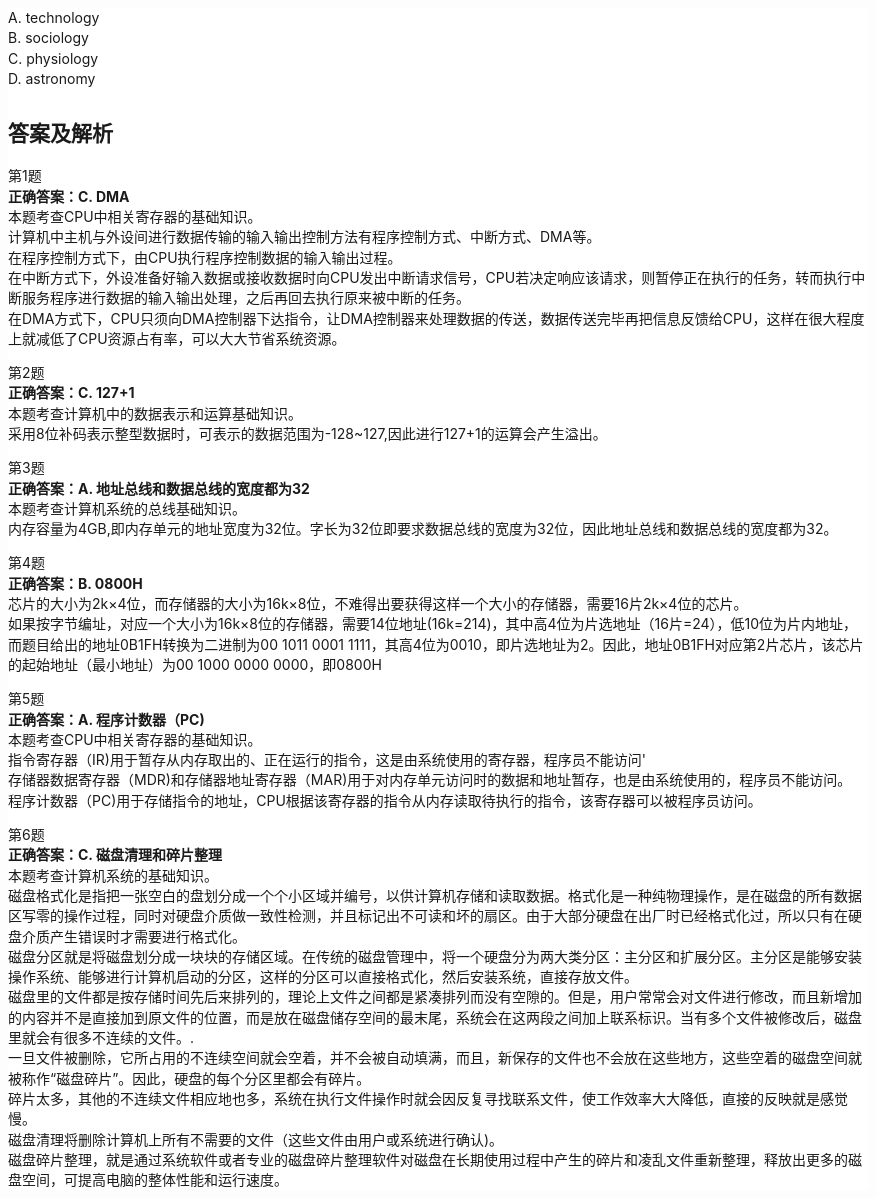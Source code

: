 A. technology  
B. sociology  
C. physiology  
D. astronomy  
  


## 答案及解析 ##

  



[ead9761c957d4424a1c3f38732324537.jpg]: https://www.xkxxkx.cn/file/exam/software/嵌入式系统设计师/综合知识/第16题/ead9761c957d4424a1c3f38732324537.jpg
[1698f8fa727441ba9355ec78b40faa8a.jpg]: https://www.xkxxkx.cn/file/exam/software/嵌入式系统设计师/综合知识/第22题/1698f8fa727441ba9355ec78b40faa8a.jpg
[e75272af67844ec68dbdd9af1e297b66.jpg]: https://www.xkxxkx.cn/file/exam/software/嵌入式系统设计师/综合知识/第28题/e75272af67844ec68dbdd9af1e297b66.jpg
[dc5ed3d7f835414197f3c4e642979e83.jpg]: https://www.xkxxkx.cn/file/exam/software/嵌入式系统设计师/综合知识/第28题/dc5ed3d7f835414197f3c4e642979e83.jpg
[2bf58ad8302c42b3bbd8e9675c99cc4d.jpg]: https://www.xkxxkx.cn/file/exam/software/嵌入式系统设计师/综合知识/第28题/2bf58ad8302c42b3bbd8e9675c99cc4d.jpg
[4395cc6872e74d27a6f68aded71cdb0a.jpg]: https://www.xkxxkx.cn/file/exam/software/嵌入式系统设计师/综合知识/第28题/4395cc6872e74d27a6f68aded71cdb0a.jpg
[a0c69585252a42968701a77d24ec05b9.jpg]: https://www.xkxxkx.cn/file/exam/software/嵌入式系统设计师/综合知识/第31题/a0c69585252a42968701a77d24ec05b9.jpg
[93d7f58c726045ceb7dfda0dafcefa06.jpg]: https://www.xkxxkx.cn/file/exam/software/嵌入式系统设计师/综合知识/第41题/93d7f58c726045ceb7dfda0dafcefa06.jpg
[53925c5f09894f2a917538f4caf046f2.jpg]: https://www.xkxxkx.cn/file/exam/software/嵌入式系统设计师/综合知识/第59题/53925c5f09894f2a917538f4caf046f2.jpg
[87b880ee2ffe4504b7c006c45f85c123.jpg]: https://www.xkxxkx.cn/file/exam/software/嵌入式系统设计师/综合知识/第59题/87b880ee2ffe4504b7c006c45f85c123.jpg
[e20fddc0c1bf43e08a8b1374bf3d4ba7.jpg]: https://www.xkxxkx.cn/file/exam/software/嵌入式系统设计师/综合知识/第60题/e20fddc0c1bf43e08a8b1374bf3d4ba7.jpg
第1题  
**正确答案：C. DMA**  
本题考查CPU中相关寄存器的基础知识。  
计算机中主机与外设间进行数据传输的输入输出控制方法有程序控制方式、中断方式、DMA等。  
在程序控制方式下，由CPU执行程序控制数据的输入输出过程。  
在中断方式下，外设准备好输入数据或接收数据时向CPU发出中断请求信号，CPU若决定响应该请求，则暂停正在执行的任务，转而执行中断服务程序进行数据的输入输出处理，之后再回去执行原来被中断的任务。  
在DMA方式下，CPU只须向DMA控制器下达指令，让DMA控制器来处理数据的传送，数据传送完毕再把信息反馈给CPU，这样在很大程度上就减低了CPU资源占有率，可以大大节省系统资源。  
  
第2题  
**正确答案：C. 127+1**  
本题考查计算机中的数据表示和运算基础知识。  
采用8位补码表示整型数据时，可表示的数据范围为-128~127,因此进行127+1的运算会产生溢出。  
  
第3题  
**正确答案：A. 地址总线和数据总线的宽度都为32**  
本题考查计算机系统的总线基础知识。  
内存容量为4GB,即内存单元的地址宽度为32位。字长为32位即要求数据总线的宽度为32位，因此地址总线和数据总线的宽度都为32。  
  
第4题  
**正确答案：B. 0800H**  
芯片的大小为2k×4位，而存储器的大小为16k×8位，不难得出要获得这样一个大小的存储器，需要16片2k×4位的芯片。  
如果按字节编址，对应一个大小为16k×8位的存储器，需要14位地址(16k=214)，其中高4位为片选地址（16片=24），低10位为片内地址，而题目给出的地址0B1FH转换为二进制为00 1011 0001 1111，其高4位为0010，即片选地址为2。因此，地址0B1FH对应第2片芯片，该芯片的起始地址（最小地址）为00 1000 0000 0000，即0800H  
  
第5题  
**正确答案：A. 程序计数器（PC)**  
本题考查CPU中相关寄存器的基础知识。  
指令寄存器（IR)用于暂存从内存取出的、正在运行的指令，这是由系统使用的寄存器，程序员不能访问'  
存储器数据寄存器（MDR)和存储器地址寄存器（MAR)用于对内存单元访问时的数据和地址暂存，也是由系统使用的，程序员不能访问。  
程序计数器（PC)用于存储指令的地址，CPU根据该寄存器的指令从内存读取待执行的指令，该寄存器可以被程序员访问。  
  
第6题  
**正确答案：C. 磁盘清理和碎片整理**  
本题考查计算机系统的基础知识。  
磁盘格式化是指把一张空白的盘划分成一个个小区域并编号，以供计算机存储和读取数据。格式化是一种纯物理操作，是在磁盘的所有数据区写零的操作过程，同时对硬盘介质做一致性检测，并且标记出不可读和坏的扇区。由于大部分硬盘在出厂时已经格式化过，所以只有在硬盘介质产生错误时才需要进行格式化。  
磁盘分区就是将磁盘划分成一块块的存储区域。在传统的磁盘管理中，将一个硬盘分为两大类分区：主分区和扩展分区。主分区是能够安装操作系统、能够进行计算机启动的分区，这样的分区可以直接格式化，然后安装系统，直接存放文件。  
磁盘里的文件都是按存储时间先后来排列的，理论上文件之间都是紧凑排列而没有空隙的。但是，用户常常会对文件进行修改，而且新增加的内容并不是直接加到原文件的位置，而是放在磁盘储存空间的最末尾，系统会在这两段之间加上联系标识。当有多个文件被修改后，磁盘里就会有很多不连续的文件。.  
一旦文件被删除，它所占用的不连续空间就会空着，并不会被自动填满，而且，新保存的文件也不会放在这些地方，这些空着的磁盘空间就被称作“磁盘碎片”。因此，硬盘的每个分区里都会有碎片。  
碎片太多，其他的不连续文件相应地也多，系统在执行文件操作时就会因反复寻找联系文件，使工作效率大大降低，直接的反映就是感觉慢。  
磁盘清理将删除计算机上所有不需要的文件（这些文件由用户或系统进行确认)。  
磁盘碎片整理，就是通过系统软件或者专业的磁盘碎片整理软件对磁盘在长期使用过程中产生的碎片和凌乱文件重新整理，释放出更多的磁盘空间，可提高电脑的整体性能和运行速度。  
  
